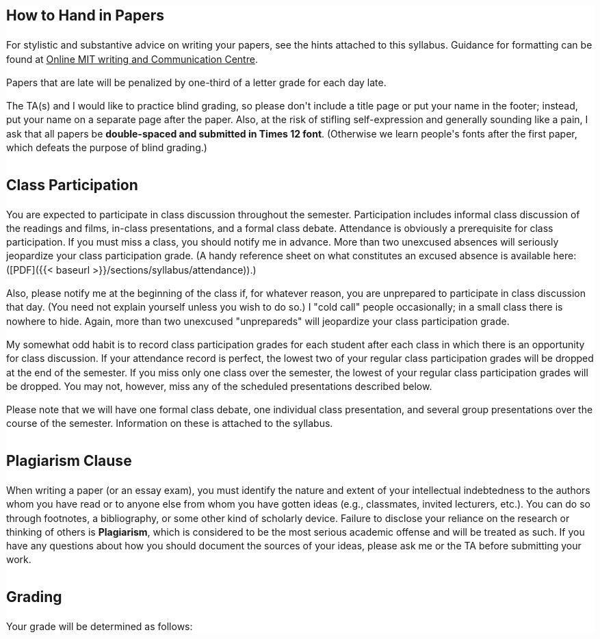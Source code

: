 How to Hand in Papers
---------------------

For stylistic and substantive advice on writing your papers, see the hints attached to this syllabus. Guidance for formatting can be found at [Online MIT writing and Communication Centre](http://web.mit.edu/writing/NEW/).

Papers that are late will be penalized by one-third of a letter grade for each day late.

The TA(s) and I would like to practice blind grading, so please don't include a title page or put your name in the footer; instead, put your name on a separate page after the paper. Also, at the risk of stifling self-expression and generally sounding like a pain, I ask that all papers be **double-spaced and submitted in Times 12 font**. (Otherwise we learn people's fonts after the first paper, which defeats the purpose of blind grading.)

Class Participation
-------------------

You are expected to participate in class discussion throughout the semester. Participation includes informal class discussion of the readings and films, in-class presentations, and a formal class debate. Attendance is obviously a prerequisite for class participation. If you must miss a class, you should notify me in advance. More than two unexcused absences will seriously jeopardize your class participation grade. (A handy reference sheet on what constitutes an excused absence is available here: ([PDF]({{< baseurl >}}/sections/syllabus/attendance)).)

Also, please notify me at the beginning of the class if, for whatever reason, you are unprepared to participate in class discussion that day. (You need not explain yourself unless you wish to do so.) I "cold call" people occasionally; in a small class there is nowhere to hide. Again, more than two unexcused "unprepareds" will jeopardize your class participation grade.

My somewhat odd habit is to record class participation grades for each student after each class in which there is an opportunity for class discussion. If your attendance record is perfect, the lowest two of your regular class participation grades will be dropped at the end of the semester. If you miss only one class over the semester, the lowest of your regular class participation grades will be dropped. You may not, however, miss any of the scheduled presentations described below.

Please note that we will have one formal class debate, one individual class presentation, and several group presentations over the course of the semester. Information on these is attached to the syllabus.

Plagiarism Clause
-----------------

When writing a paper (or an essay exam), you must identify the nature and extent of your intellectual indebtedness to the authors whom you have read or to anyone else from whom you have gotten ideas (e.g., classmates, invited lecturers, etc.). You can do so through footnotes, a bibliography, or some other kind of scholarly device. Failure to disclose your reliance on the research or thinking of others is **Plagiarism**, which is considered to be the most serious academic offense and will be treated as such. If you have any questions about how you should document the sources of your ideas, please ask me or the TA before submitting your work.

Grading
-------

Your grade will be determined as follows:
